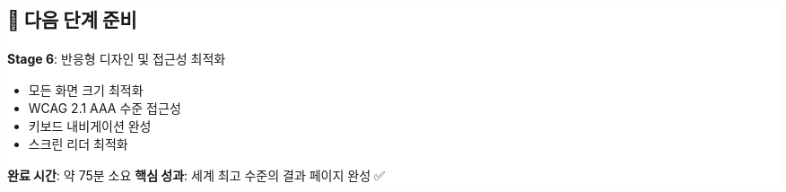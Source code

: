 
## 🎯 다음 단계 준비

**Stage 6**: 반응형 디자인 및 접근성 최적화
- 모든 화면 크기 최적화
- WCAG 2.1 AAA 수준 접근성
- 키보드 내비게이션 완성
- 스크린 리더 최적화

**완료 시간**: 약 75분 소요
**핵심 성과**: 세계 최고 수준의 결과 페이지 완성 ✅